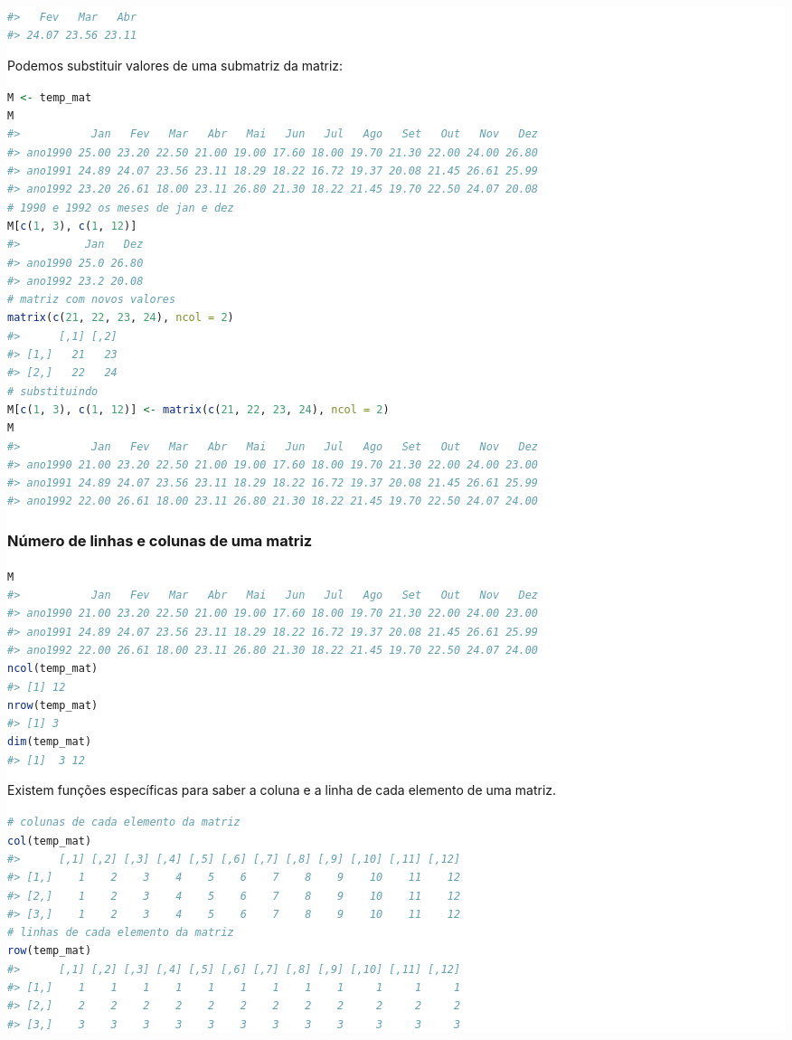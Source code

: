 ```r
#>   Fev   Mar   Abr 
#> 24.07 23.56 23.11
```

Podemos substituir valores de uma submatriz da matriz:


```r
M <- temp_mat
M
#>           Jan   Fev   Mar   Abr   Mai   Jun   Jul   Ago   Set   Out   Nov   Dez
#> ano1990 25.00 23.20 22.50 21.00 19.00 17.60 18.00 19.70 21.30 22.00 24.00 26.80
#> ano1991 24.89 24.07 23.56 23.11 18.29 18.22 16.72 19.37 20.08 21.45 26.61 25.99
#> ano1992 23.20 26.61 18.00 23.11 26.80 21.30 18.22 21.45 19.70 22.50 24.07 20.08
# 1990 e 1992 os meses de jan e dez
M[c(1, 3), c(1, 12)]
#>          Jan   Dez
#> ano1990 25.0 26.80
#> ano1992 23.2 20.08
# matriz com novos valores
matrix(c(21, 22, 23, 24), ncol = 2)
#>      [,1] [,2]
#> [1,]   21   23
#> [2,]   22   24
# substituindo
M[c(1, 3), c(1, 12)] <- matrix(c(21, 22, 23, 24), ncol = 2)
M
#>           Jan   Fev   Mar   Abr   Mai   Jun   Jul   Ago   Set   Out   Nov   Dez
#> ano1990 21.00 23.20 22.50 21.00 19.00 17.60 18.00 19.70 21.30 22.00 24.00 23.00
#> ano1991 24.89 24.07 23.56 23.11 18.29 18.22 16.72 19.37 20.08 21.45 26.61 25.99
#> ano1992 22.00 26.61 18.00 23.11 26.80 21.30 18.22 21.45 19.70 22.50 24.07 24.00
```


### Número de linhas e colunas de uma matriz


```r
M
#>           Jan   Fev   Mar   Abr   Mai   Jun   Jul   Ago   Set   Out   Nov   Dez
#> ano1990 21.00 23.20 22.50 21.00 19.00 17.60 18.00 19.70 21.30 22.00 24.00 23.00
#> ano1991 24.89 24.07 23.56 23.11 18.29 18.22 16.72 19.37 20.08 21.45 26.61 25.99
#> ano1992 22.00 26.61 18.00 23.11 26.80 21.30 18.22 21.45 19.70 22.50 24.07 24.00
ncol(temp_mat)
#> [1] 12
nrow(temp_mat)
#> [1] 3
dim(temp_mat)
#> [1]  3 12
```

Existem funções específicas para saber a coluna e a linha de cada elemento de uma matriz.


```r
# colunas de cada elemento da matriz
col(temp_mat)
#>      [,1] [,2] [,3] [,4] [,5] [,6] [,7] [,8] [,9] [,10] [,11] [,12]
#> [1,]    1    2    3    4    5    6    7    8    9    10    11    12
#> [2,]    1    2    3    4    5    6    7    8    9    10    11    12
#> [3,]    1    2    3    4    5    6    7    8    9    10    11    12
# linhas de cada elemento da matriz
row(temp_mat)
#>      [,1] [,2] [,3] [,4] [,5] [,6] [,7] [,8] [,9] [,10] [,11] [,12]
#> [1,]    1    1    1    1    1    1    1    1    1     1     1     1
#> [2,]    2    2    2    2    2    2    2    2    2     2     2     2
#> [3,]    3    3    3    3    3    3    3    3    3     3     3     3
```